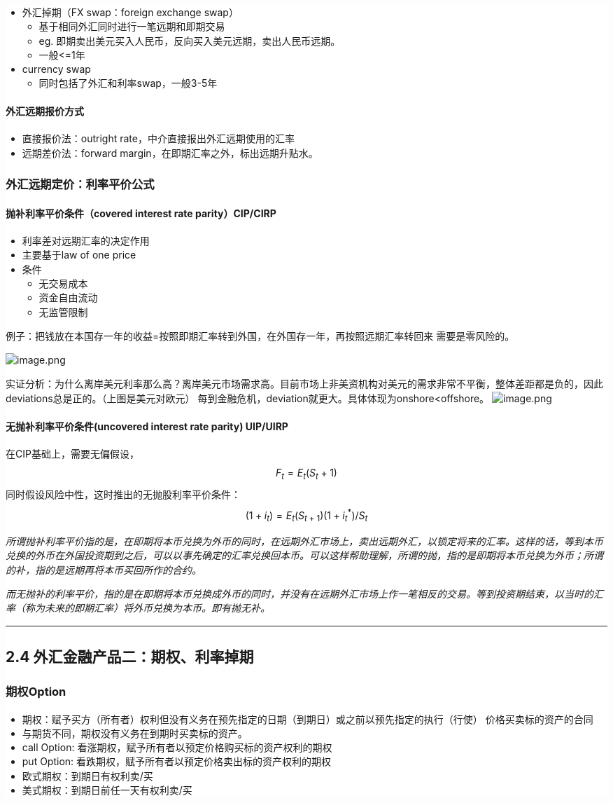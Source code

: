 * 外汇掉期（FX swap：foreign exchange swap）
	* 基于相同外汇同时进行一笔远期和即期交易
	* eg. 即期卖出美元买入人民币，反向买入美元远期，卖出人民币远期。
	* 一般<=1年
* currency swap
	* 同时包括了外汇和利率swap，一般3-5年

#### 外汇远期报价方式

* 直接报价法：outright rate，中介直接报出外汇远期使用的汇率
* 远期差价法：forward margin，在即期汇率之外，标出远期升贴水。

### 外汇远期定价：利率平价公式

#### 抛补利率平价条件（covered interest rate parity）CIP/CIRP

* 利率差对远期汇率的决定作用
* 主要基于law of one price
* 条件
	* 无交易成本
	* 资金自由流动
	* 无监管限制

例子：把钱放在本国存一年的收益=按照即期汇率转到外国，在外国存一年，再按照远期汇率转回来
需要是零风险的。

![image.png](https://cdn.jsdelivr.net/gh/ldvyyc/ImgBed/20230306143008.png)

实证分析：为什么离岸美元利率那么高？离岸美元市场需求高。目前市场上非美资机构对美元的需求非常不平衡，整体差距都是负的，因此deviations总是正的。（上图是美元对欧元）
每到金融危机，deviation就更大。具体体现为onshore<offshore。
![image.png](https://cdn.jsdelivr.net/gh/ldvyyc/ImgBed/20230306143346.png)


#### 无抛补利率平价条件(uncovered interest rate parity) UIP/UIRP

在CIP基础上，需要无偏假设，$$F_t = E_t(S_t + 1) $$
同时假设风险中性，这时推出的无抛股利率平价条件：
$$(1+i_t) = E_t(S_{t+1})(1+i_t^*)/S_t$$

*所谓抛补利率平价指的是，在即期将本币兑换为外币的同时，在远期外汇市场上，卖出远期外汇，以锁定将来的汇率。这样的话，等到本币兑换的外币在外国投资期到之后，可以以事先确定的汇率兑换回本币。可以这样帮助理解，所谓的抛，指的是即期将本币兑换为外币；所谓的补，指的是远期再将本币买回所作的合约。*

*而无抛补的利率平价，指的是在即期将本币兑换成外币的同时，并没有在远期外汇市场上作一笔相反的交易。等到投资期结束，以当时的汇率（称为未来的即期汇率）将外币兑换为本币。即有抛无补。*

---

## 2.4 外汇金融产品二：期权、利率掉期

### 期权Option

* 期权：赋予买方（所有者）权利但没有义务在预先指定的日期（到期日）或之前以预先指定的执行（行使） 价格买卖标的资产的合同
* 与期货不同，期权没有义务在到期时买卖标的资产。
* call Option: 看涨期权，赋予所有者以预定价格购买标的资产权利的期权
* put Option: 看跌期权，赋予所有者以预定价格卖出标的资产权利的期权
* 欧式期权：到期日有权利卖/买
* 美式期权：到期日前任一天有权利卖/买
